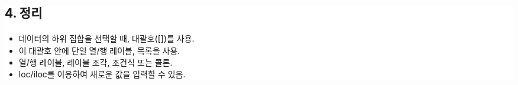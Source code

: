 

## 4. 정리

+ 데이터의 하위 집합을 선택할 때, 대괄호([])를 사용.
+ 이 대괄호 안에 단일 열/행 레이블, 목록을 사용.
+ 열/행 레이블, 레이블 조각, 조건식 또는 콜론.
+ loc/iloc를 이용하여 새로운 값을 입력할 수 있음.
